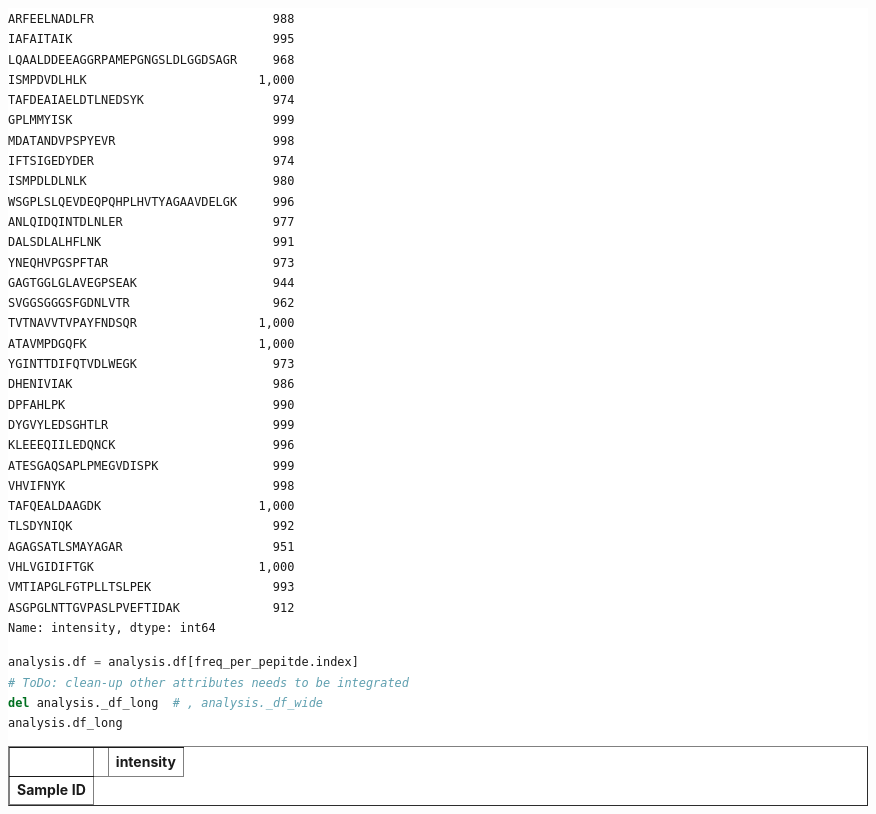     ARFEELNADLFR                         988
    IAFAITAIK                            995
    LQAALDDEEAGGRPAMEPGNGSLDLGGDSAGR     968
    ISMPDVDLHLK                        1,000
    TAFDEAIAELDTLNEDSYK                  974
    GPLMMYISK                            999
    MDATANDVPSPYEVR                      998
    IFTSIGEDYDER                         974
    ISMPDLDLNLK                          980
    WSGPLSLQEVDEQPQHPLHVTYAGAAVDELGK     996
    ANLQIDQINTDLNLER                     977
    DALSDLALHFLNK                        991
    YNEQHVPGSPFTAR                       973
    GAGTGGLGLAVEGPSEAK                   944
    SVGGSGGGSFGDNLVTR                    962
    TVTNAVVTVPAYFNDSQR                 1,000
    ATAVMPDGQFK                        1,000
    YGINTTDIFQTVDLWEGK                   973
    DHENIVIAK                            986
    DPFAHLPK                             990
    DYGVYLEDSGHTLR                       999
    KLEEEQIILEDQNCK                      996
    ATESGAQSAPLPMEGVDISPK                999
    VHVIFNYK                             998
    TAFQEALDAAGDK                      1,000
    TLSDYNIQK                            992
    AGAGSATLSMAYAGAR                     951
    VHLVGIDIFTGK                       1,000
    VMTIAPGLFGTPLLTSLPEK                 993
    ASGPGLNTTGVPASLPVEFTIDAK             912
    Name: intensity, dtype: int64




```python
analysis.df = analysis.df[freq_per_pepitde.index]
# ToDo: clean-up other attributes needs to be integrated
del analysis._df_long  # , analysis._df_wide
analysis.df_long
```




<div>
<style scoped>
    .dataframe tbody tr th:only-of-type {
        vertical-align: middle;
    }

    .dataframe tbody tr th {
        vertical-align: top;
    }

    .dataframe thead th {
        text-align: right;
    }
</style>
<table border="1" class="dataframe">
  <thead>
    <tr style="text-align: right;">
      <th></th>
      <th></th>
      <th>intensity</th>
    </tr>
    <tr>
      <th>Sample ID</th>